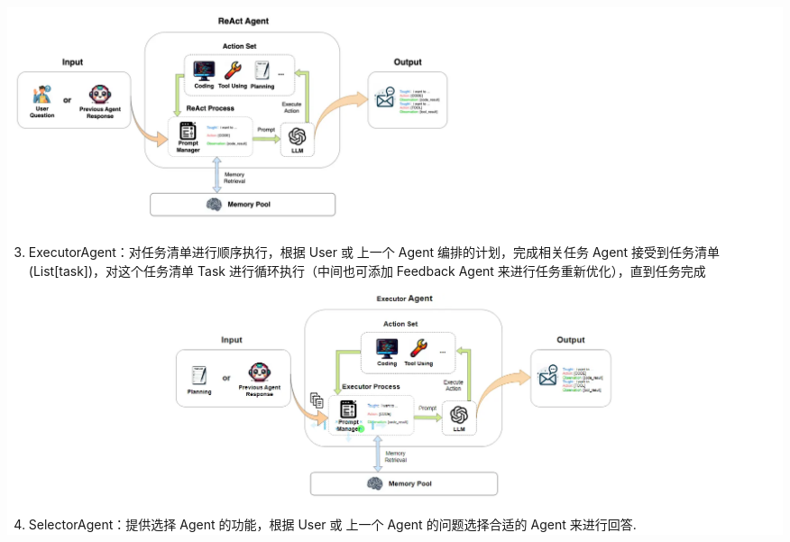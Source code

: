   <img src="../../../../static/api-docs/muAgent/reactagent.webp" alt="图片" style="width: 500px;  height:auto;">
</div>

3. ExecutorAgent：对任务清单进行顺序执行，根据 User 或 上一个 Agent 编排的计划，完成相关任务
Agent 接受到任务清单(List[task])，对这个任务清单 Task 进行循环执行（中间也可添加 Feedback Agent 来进行任务重新优化），直到任务完成
<div align=center>
  <img src="../../../../static/api-docs/muAgent/executoragent.png" alt="图片" style="width: 500px;  height:auto;">
</div>

4. SelectorAgent：提供选择 Agent 的功能，根据 User 或 上一个 Agent 的问题选择合适的 Agent 来进行回答.
<div align=center>
